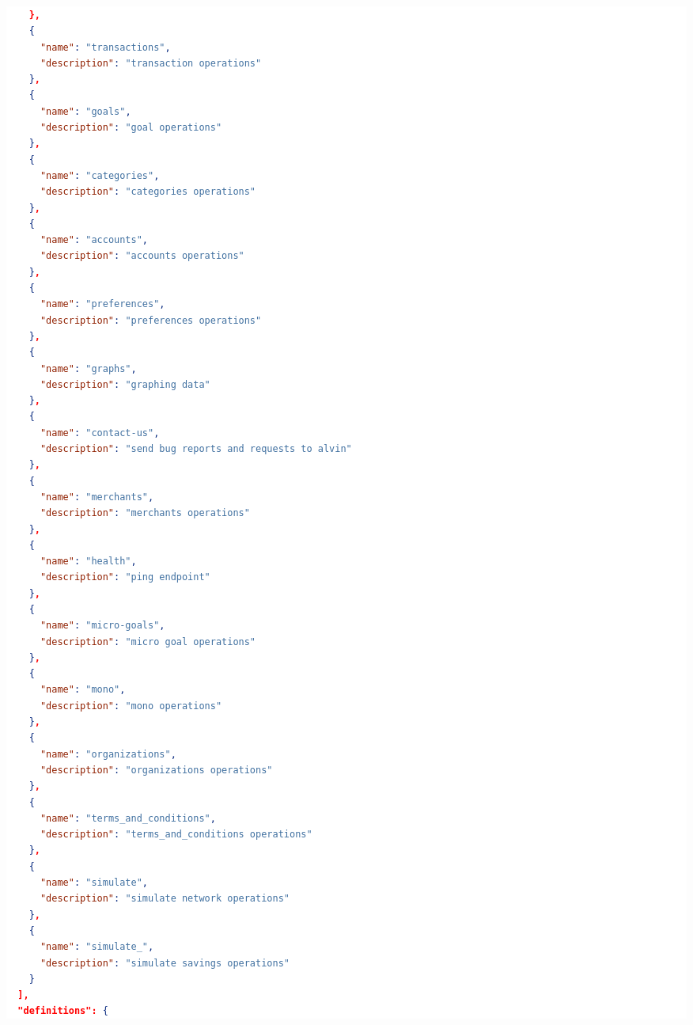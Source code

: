 ```json
    },
    {
      "name": "transactions",
      "description": "transaction operations"
    },
    {
      "name": "goals",
      "description": "goal operations"
    },
    {
      "name": "categories",
      "description": "categories operations"
    },
    {
      "name": "accounts",
      "description": "accounts operations"
    },
    {
      "name": "preferences",
      "description": "preferences operations"
    },
    {
      "name": "graphs",
      "description": "graphing data"
    },
    {
      "name": "contact-us",
      "description": "send bug reports and requests to alvin"
    },
    {
      "name": "merchants",
      "description": "merchants operations"
    },
    {
      "name": "health",
      "description": "ping endpoint"
    },
    {
      "name": "micro-goals",
      "description": "micro goal operations"
    },
    {
      "name": "mono",
      "description": "mono operations"
    },
    {
      "name": "organizations",
      "description": "organizations operations"
    },
    {
      "name": "terms_and_conditions",
      "description": "terms_and_conditions operations"
    },
    {
      "name": "simulate",
      "description": "simulate network operations"
    },
    {
      "name": "simulate_",
      "description": "simulate savings operations"
    }
  ],
  "definitions": {
```